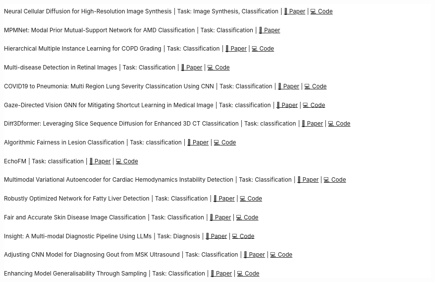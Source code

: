  <sub>Neural Cellular Diffusion for High-Resolution Image Synthesis</sub> <sub>| Task: Image Synthesis, Classification</sub> <sub>| [📄 Paper](https://doi.org/10.1007/978-3-031-72378-0) | [💻 Code](https://github.com/xmed-lab/GeCA)</sub>

 <sub>MPMNet: Modal Prior Mutual-Support Network for AMD Classification</sub> <sub>| Task: Classification</sub> <sub>| [📄 Paper](https://doi.org/10.1007/978-3-031-72378-0)</sub>

 <sub>Hierarchical Multiple Instance Learning for COPD Grading</sub> <sub>| Task: Classification</sub> <sub>| [📄 Paper](https://doi.org/10.1007/978-3-031-72378-0) | [💻 Code](https://github.com/Mars-Zhang123/H-MIL.git)</sub>

 <sub>Multi-disease Detection in Retinal Images</sub> <sub>| Task: Classification</sub> <sub>| [📄 Paper](https://doi.org/10.1007/978-3-031-72378-0) | [💻 Code](https://github.com/davelailai/multi-disease-detection-guided-by-causal-estimation.git)</sub>

 <sub>COVID19 to Pneumonia: Multi Region Lung Severity Classiﬁcation Using CNN</sub> <sub>| Task: Classification</sub> <sub>| [📄 Paper](https://doi.org/10.1007/978-3-031-72378-0) | [💻 Code](https://github.com/bub3690/Multi-Region-Lung-Severity-PAFE)</sub>

 <sub>Gaze-Directed Vision GNN for Mitigating Shortcut Learning in Medical Image</sub> <sub>| Task: classification</sub> <sub>| [📄 Paper](https://doi.org/10.1007/978-3-031-72378-0) | [💻 Code](https://github.com/SX-SS/GD-ViG)</sub>

 <sub>Diﬀ3Dformer: Leveraging Slice Sequence Diﬀusion for Enhanced 3D CT Classiﬁcation</sub> <sub>| Task: classification</sub> <sub>| [📄 Paper](https://doi.org/10.1007/978-3-031-72378-0) | [💻 Code](https://github.com/ayanglab/Diﬀ3Dformer)</sub>

 <sub>Algorithmic Fairness in Lesion Classification</sub> <sub>| Task: classification</sub> <sub>| [📄 Paper](https://doi.org/10.1007/978-3-031-72378-0) | [💻 Code](https://github.com/fa-submit/Submission_M)</sub>

 <sub>EchoFM</sub> <sub>| Task: classification</sub> <sub>| [📄 Paper](https://doi.org/10.1007/978-3-031-72378-0) | [💻 Code](https://No)</sub>

 <sub>Multimodal Variational Autoencoder for Cardiac Hemodynamics Instability Detection</sub> <sub>| Task: Classification</sub> <sub>| [📄 Paper](https://doi.org/10.1007/978-3-031-72378-0) | [💻 Code](https://github.com/Shef-AIRE/AI4Cardiothoracic-CardioVAE)</sub>

 <sub>Robustly Optimized Network for Fatty Liver Detection</sub> <sub>| Task: Classification</sub> <sub>| [📄 Paper](https://doi.org/10.1007/978-3-031-72378-0) | [💻 Code](https://github.com/HP-ML/MICCAI2024)</sub>

 <sub>Fair and Accurate Skin Disease Image Classification</sub> <sub>| Task: Classification</sub> <sub>| [📄 Paper](https://doi.org/10.1007/978-3-031-72378-0_37) | [💻 Code](https://github.com/aayushmanace/PatchAlign24)</sub>

 <sub>Insight: A Multi-modal Diagnostic Pipeline Using LLMs</sub> <sub>| Task: Diagnosis</sub> <sub>| [📄 Paper](https://danielchyeh.github.io/MDPipe/) | [💻 Code](https://danielchyeh.github.io/MDPipe/)</sub>

 <sub>Adjusting CNN Model for Diagnosing Gout from MSK Ultrasound</sub> <sub>| Task: Classification</sub> <sub>| [📄 Paper](https://doi.org/10.1007/978-3-031-72378-0_57612) | [💻 Code](https://doi.org/10.1007/978-3-031-72378-0_57612)</sub>

 <sub>Enhancing Model Generalisability Through Sampling</sub> <sub>| Task: Classification</sub> <sub>| [📄 Paper](https://doi.org/10.1007/978-3-031-72378-0_63) | [💻 Code](https://doi.org/10.5281/zenodo.12674694)</sub>
